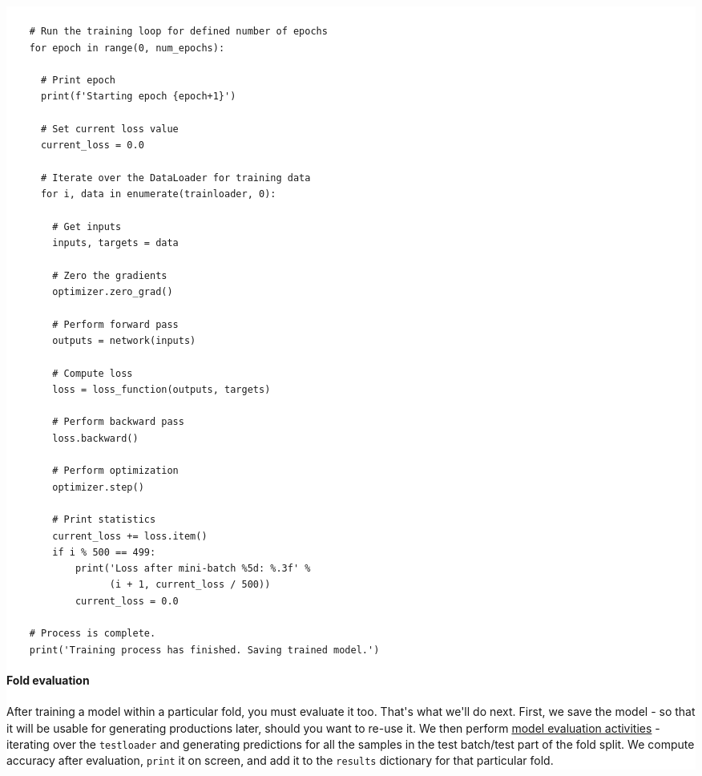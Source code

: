 ```
    
    # Run the training loop for defined number of epochs
    for epoch in range(0, num_epochs):

      # Print epoch
      print(f'Starting epoch {epoch+1}')

      # Set current loss value
      current_loss = 0.0

      # Iterate over the DataLoader for training data
      for i, data in enumerate(trainloader, 0):
        
        # Get inputs
        inputs, targets = data
        
        # Zero the gradients
        optimizer.zero_grad()
        
        # Perform forward pass
        outputs = network(inputs)
        
        # Compute loss
        loss = loss_function(outputs, targets)
        
        # Perform backward pass
        loss.backward()
        
        # Perform optimization
        optimizer.step()
        
        # Print statistics
        current_loss += loss.item()
        if i % 500 == 499:
            print('Loss after mini-batch %5d: %.3f' %
                  (i + 1, current_loss / 500))
            current_loss = 0.0
            
    # Process is complete.
    print('Training process has finished. Saving trained model.')
```

#### Fold evaluation

After training a model within a particular fold, you must evaluate it too. That's what we'll do next. First, we save the model - so that it will be usable for generating productions later, should you want to re-use it. We then perform [model evaluation activities](https://github.com/mobiletest2016/machine-learning-articles/blob/master/articles/testing-pytorch-and-lightning-models.md) - iterating over the `testloader` and generating predictions for all the samples in the test batch/test part of the fold split. We compute accuracy after evaluation, `print` it on screen, and add it to the `results` dictionary for that particular fold.
